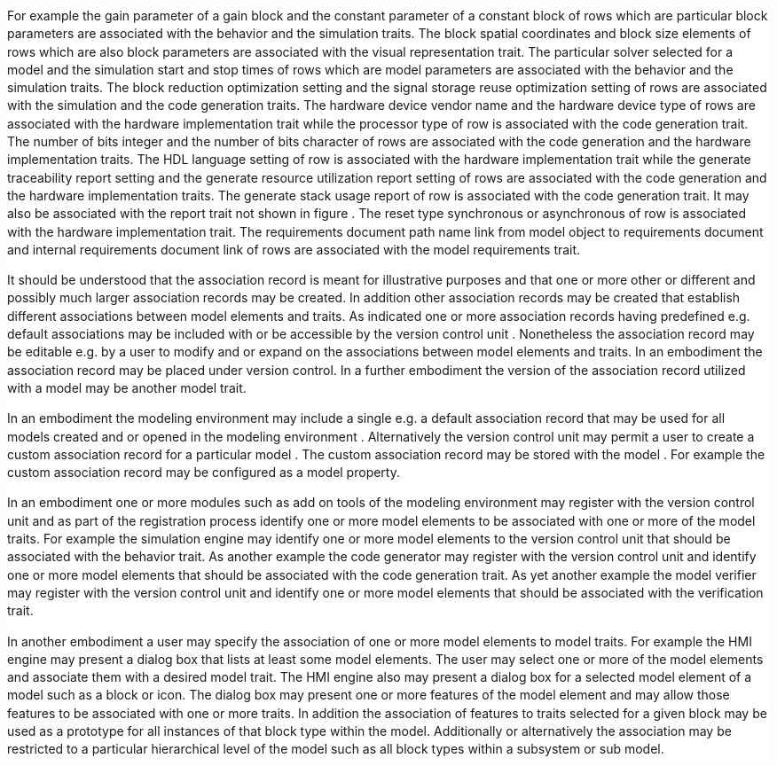For example the gain parameter of a gain block and the constant parameter of a constant block of rows which are particular block parameters are associated with the behavior and the simulation traits. The block spatial coordinates and block size elements of rows which are also block parameters are associated with the visual representation trait. The particular solver selected for a model and the simulation start and stop times of rows which are model parameters are associated with the behavior and the simulation traits. The block reduction optimization setting and the signal storage reuse optimization setting of rows are associated with the simulation and the code generation traits. The hardware device vendor name and the hardware device type of rows are associated with the hardware implementation trait while the processor type of row is associated with the code generation trait. The number of bits integer and the number of bits character of rows are associated with the code generation and the hardware implementation traits. The HDL language setting of row is associated with the hardware implementation trait while the generate traceability report setting and the generate resource utilization report setting of rows are associated with the code generation and the hardware implementation traits. The generate stack usage report of row is associated with the code generation trait. It may also be associated with the report trait not shown in figure . The reset type synchronous or asynchronous of row is associated with the hardware implementation trait. The requirements document path name link from model object to requirements document and internal requirements document link of rows are associated with the model requirements trait.

It should be understood that the association record is meant for illustrative purposes and that one or more other or different and possibly much larger association records may be created. In addition other association records may be created that establish different associations between model elements and traits. As indicated one or more association records having predefined e.g. default associations may be included with or be accessible by the version control unit . Nonetheless the association record may be editable e.g. by a user to modify and or expand on the associations between model elements and traits. In an embodiment the association record may be placed under version control. In a further embodiment the version of the association record utilized with a model may be another model trait.

In an embodiment the modeling environment may include a single e.g. a default association record that may be used for all models created and or opened in the modeling environment . Alternatively the version control unit may permit a user to create a custom association record for a particular model . The custom association record may be stored with the model . For example the custom association record may be configured as a model property.

In an embodiment one or more modules such as add on tools of the modeling environment may register with the version control unit and as part of the registration process identify one or more model elements to be associated with one or more of the model traits. For example the simulation engine may identify one or more model elements to the version control unit that should be associated with the behavior trait. As another example the code generator may register with the version control unit and identify one or more model elements that should be associated with the code generation trait. As yet another example the model verifier may register with the version control unit and identify one or more model elements that should be associated with the verification trait.

In another embodiment a user may specify the association of one or more model elements to model traits. For example the HMI engine may present a dialog box that lists at least some model elements. The user may select one or more of the model elements and associate them with a desired model trait. The HMI engine also may present a dialog box for a selected model element of a model such as a block or icon. The dialog box may present one or more features of the model element and may allow those features to be associated with one or more traits. In addition the association of features to traits selected for a given block may be used as a prototype for all instances of that block type within the model. Additionally or alternatively the association may be restricted to a particular hierarchical level of the model such as all block types within a subsystem or sub model.
